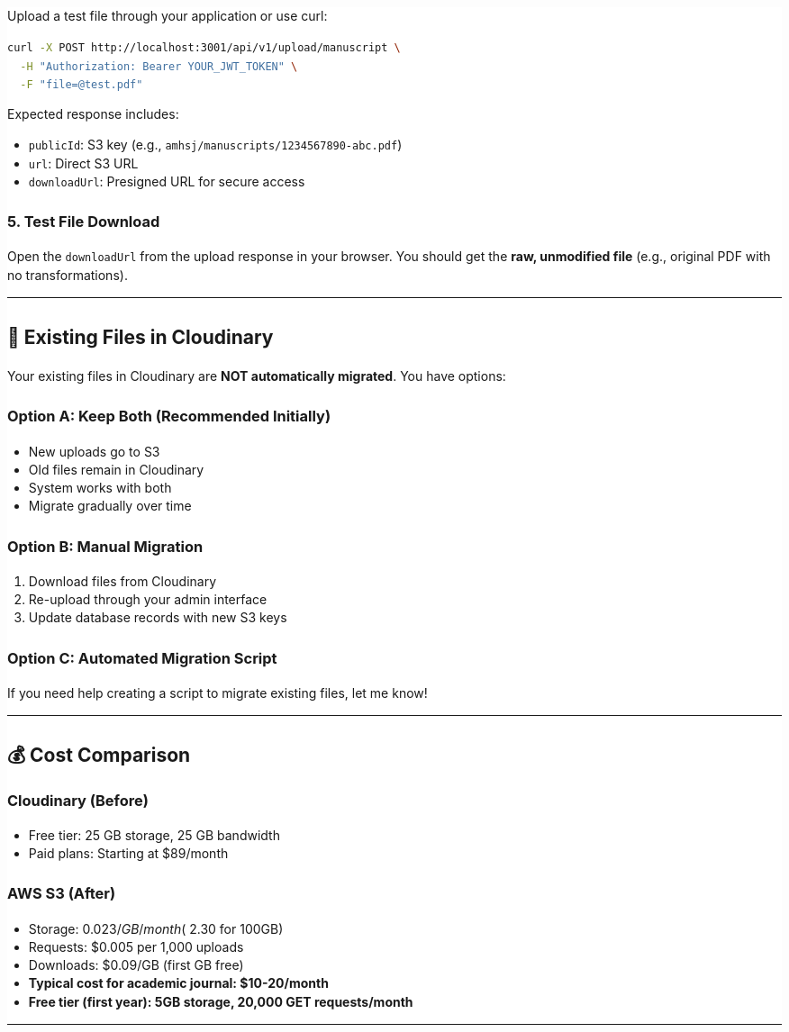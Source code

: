 Upload a test file through your application or use curl:

```bash
curl -X POST http://localhost:3001/api/v1/upload/manuscript \
  -H "Authorization: Bearer YOUR_JWT_TOKEN" \
  -F "file=@test.pdf"
```

Expected response includes:
- `publicId`: S3 key (e.g., `amhsj/manuscripts/1234567890-abc.pdf`)
- `url`: Direct S3 URL
- `downloadUrl`: Presigned URL for secure access

### 5. Test File Download

Open the `downloadUrl` from the upload response in your browser. You should get the **raw, unmodified file** (e.g., original PDF with no transformations).

---

## 🔄 Existing Files in Cloudinary

Your existing files in Cloudinary are **NOT automatically migrated**. You have options:

### Option A: Keep Both (Recommended Initially)
- New uploads go to S3
- Old files remain in Cloudinary
- System works with both
- Migrate gradually over time

### Option B: Manual Migration
1. Download files from Cloudinary
2. Re-upload through your admin interface
3. Update database records with new S3 keys

### Option C: Automated Migration Script
If you need help creating a script to migrate existing files, let me know!

---

## 💰 Cost Comparison

### Cloudinary (Before)
- Free tier: 25 GB storage, 25 GB bandwidth
- Paid plans: Starting at $89/month

### AWS S3 (After)
- Storage: $0.023/GB/month (~$2.30 for 100GB)
- Requests: $0.005 per 1,000 uploads
- Downloads: $0.09/GB (first GB free)
- **Typical cost for academic journal: $10-20/month**
- **Free tier (first year): 5GB storage, 20,000 GET requests/month**

---